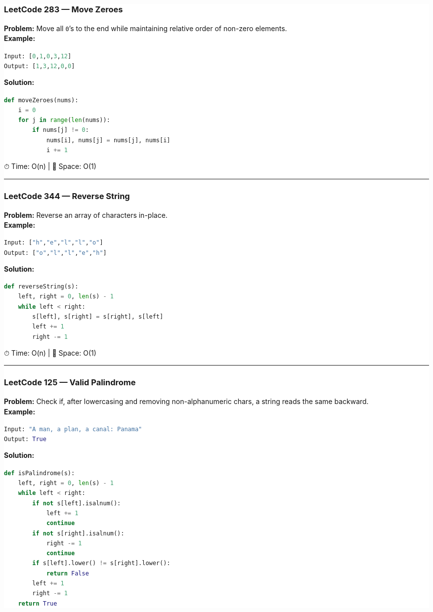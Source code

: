 
### LeetCode 283 — Move Zeroes  
**Problem:** Move all `0`’s to the end while maintaining relative order of non-zero elements.  
**Example:**
```python
Input: [0,1,0,3,12]
Output: [1,3,12,0,0]
```
**Solution:**
```python
def moveZeroes(nums):
    i = 0
    for j in range(len(nums)):
        if nums[j] != 0:
            nums[i], nums[j] = nums[j], nums[i]
            i += 1
```
⏱ Time: O(n) | 💾 Space: O(1)

---

### LeetCode 344 — Reverse String  
**Problem:** Reverse an array of characters in-place.  
**Example:**
```python
Input: ["h","e","l","l","o"]
Output: ["o","l","l","e","h"]
```
**Solution:**
```python
def reverseString(s):
    left, right = 0, len(s) - 1
    while left < right:
        s[left], s[right] = s[right], s[left]
        left += 1
        right -= 1
```
⏱ Time: O(n) | 💾 Space: O(1)

---

### LeetCode 125 — Valid Palindrome  
**Problem:** Check if, after lowercasing and removing non-alphanumeric chars, a string reads the same backward.  
**Example:**
```python
Input: "A man, a plan, a canal: Panama"
Output: True
```
**Solution:**
```python
def isPalindrome(s):
    left, right = 0, len(s) - 1
    while left < right:
        if not s[left].isalnum():
            left += 1
            continue
        if not s[right].isalnum():
            right -= 1
            continue
        if s[left].lower() != s[right].lower():
            return False
        left += 1
        right -= 1
    return True
```